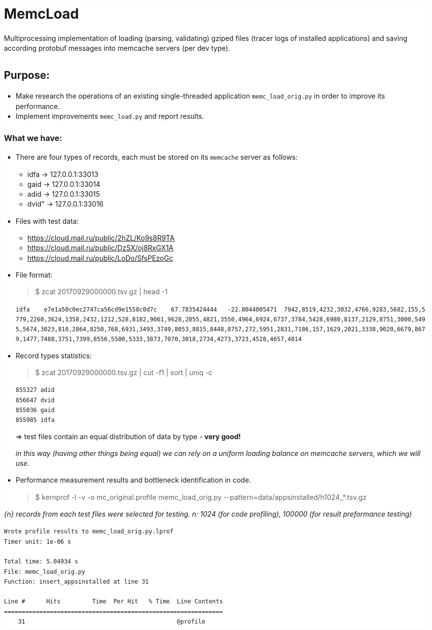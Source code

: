 # MemcLoad

Multiprocessing implementation of loading (parsing, validating) gziped files (tracer logs of installed applications) and saving according protobuf messages into memcache servers (per dev type).

## Purpose:
- Make research the operations of an existing single-threaded application `memc_load_orig.py` in order to improve its performance.
- Implement improvements `memc_load.py` and report results.

### What we have:

- There are four types of records, each must be stored on its `memcache` server as follows:
    - idfa -> 127.0.0.1:33013
    - gaid -> 127.0.0.1:33014
    - adid -> 127.0.0.1:33015
    - dvid" -> 127.0.0.1:33016

- Files with test data:
    - https://cloud.mail.ru/public/2hZL/Ko9s8R9TA
    - https://cloud.mail.ru/public/DzSX/oj8RxGX1A
    - https://cloud.mail.ru/public/LoDo/SfsPEzoGc

- File format:
    > $ zcat 20170929000000.tsv.gz | head -1
    ```
    idfa	e7e1a50c0ec2747ca56cd9e1558c0d7c	67.7835424444	-22.8044005471	7942,8519,4232,3032,4766,9283,5682,155,5779,2260,3624,1358,2432,1212,528,8182,9061,9628,2055,4821,3550,4964,6924,6737,3784,5428,6980,8137,2129,8751,3000,5495,5674,3023,818,2864,8250,768,6931,3493,3749,8053,8815,8448,8757,272,5951,2831,7186,157,1629,2021,3338,9020,6679,8679,1477,7488,3751,7399,8556,5500,5333,3873,7070,3018,2734,4273,3723,4528,4657,4014
    ```
- Record types statistics:
    > $ zcat 20170929000000.tsv.gz | cut -f1 | sort | uniq -c

    ```
    855327 adid
    856647 dvid
    855036 gaid
    855985 idfa
    ```
    => test files contain an equal distribution of data by type - **very good!**

    *in this way (having other things being equal) we can rely on a uniform loading balance on memcache servers, which we will use.*

- Performance measurement results and bottleneck identification in code.
    
    > $ kernprof -l -v -o mc_original.profile memc_load_orig.py --pattern=data/appsinstalled/h1024_*.tsv.gz

*{n} records from each test files were selected for testing. n: 1024 (for code profiling), 100000 (for result preformance testing)*
```
Wrote profile results to memc_load_orig.py.lprof
Timer unit: 1e-06 s

Total time: 5.04934 s
File: memc_load_orig.py
Function: insert_appsinstalled at line 31

Line #      Hits         Time  Per Hit   % Time  Line Contents
==============================================================
    31                                           @profile
```